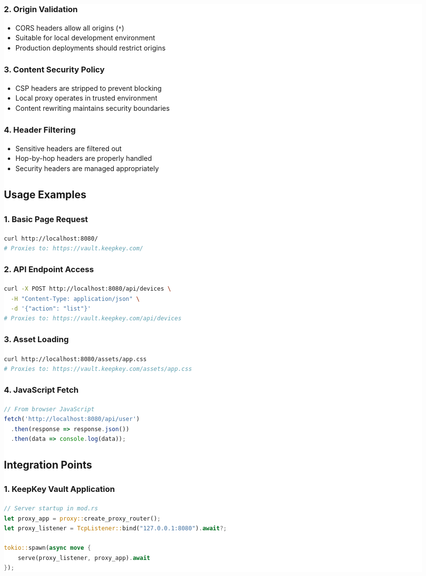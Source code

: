### 2. Origin Validation
- CORS headers allow all origins (`*`)
- Suitable for local development environment
- Production deployments should restrict origins

### 3. Content Security Policy
- CSP headers are stripped to prevent blocking
- Local proxy operates in trusted environment
- Content rewriting maintains security boundaries

### 4. Header Filtering
- Sensitive headers are filtered out
- Hop-by-hop headers are properly handled
- Security headers are managed appropriately

## Usage Examples

### 1. Basic Page Request
```bash
curl http://localhost:8080/
# Proxies to: https://vault.keepkey.com/
```

### 2. API Endpoint Access
```bash
curl -X POST http://localhost:8080/api/devices \
  -H "Content-Type: application/json" \
  -d '{"action": "list"}'
# Proxies to: https://vault.keepkey.com/api/devices
```

### 3. Asset Loading
```bash
curl http://localhost:8080/assets/app.css
# Proxies to: https://vault.keepkey.com/assets/app.css
```

### 4. JavaScript Fetch
```javascript
// From browser JavaScript
fetch('http://localhost:8080/api/user')
  .then(response => response.json())
  .then(data => console.log(data));
```

## Integration Points

### 1. KeepKey Vault Application
```rust
// Server startup in mod.rs
let proxy_app = proxy::create_proxy_router();
let proxy_listener = TcpListener::bind("127.0.0.1:8080").await?;

tokio::spawn(async move {
    serve(proxy_listener, proxy_app).await
});
```
